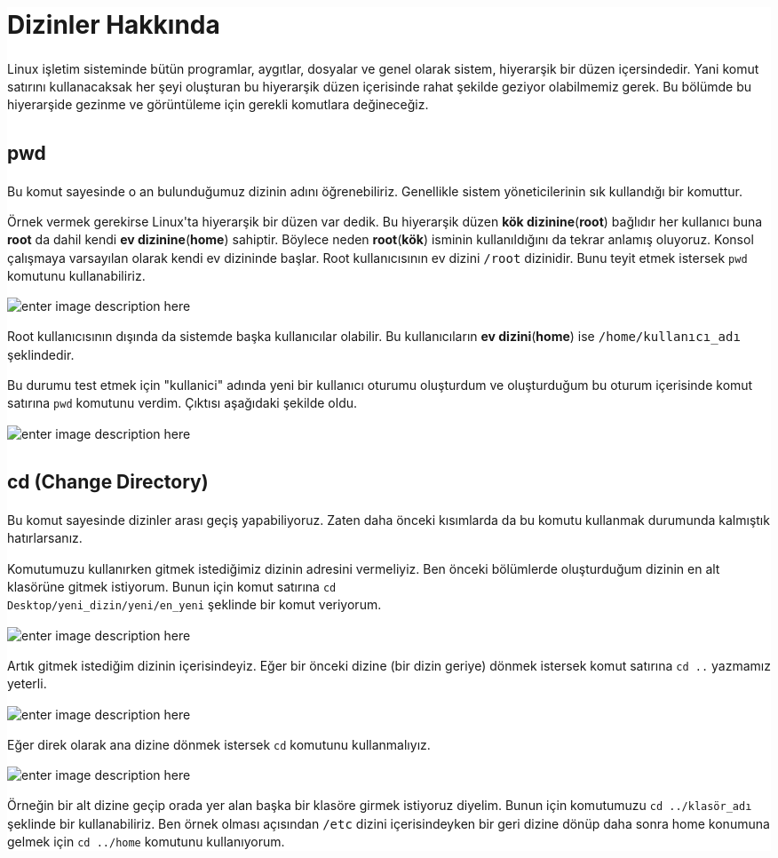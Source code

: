 Dizinler Hakkında
=
Linux işletim sisteminde bütün programlar, aygıtlar, dosyalar ve genel olarak sistem, hiyerarşik bir düzen içersindedir. Yani komut satırını kullanacaksak her şeyi oluşturan bu hiyerarşik düzen içerisinde rahat şekilde geziyor olabilmemiz gerek. Bu bölümde bu hiyerarşide gezinme ve görüntüleme için gerekli komutlara değineceğiz.

pwd
-

Bu komut sayesinde o an bulunduğumuz dizinin adını öğrenebiliriz. Genellikle sistem yöneticilerinin sık kullandığı bir komuttur.

Örnek vermek gerekirse Linux'ta hiyerarşik bir düzen var dedik. Bu hiyerarşik düzen **kök dizinine**(**root**) bağlıdır her kullanıcı buna **root** da dahil kendi **ev dizinine**(**home**) sahiptir. Böylece neden **root**(**kök**) isminin kullanıldığını da tekrar anlamış oluyoruz. Konsol çalışmaya varsayılan olarak kendi ev dizininde başlar. Root kullanıcısının ev dizini <kbd>/root</kbd> dizinidir. Bunu teyit etmek istersek <code>pwd</code> komutunu kullanabiliriz.

![enter image description here](https://raw.githubusercontent.com/taylanbildik/Linux_Dersleri/master/img/5-%20Dizin%20%C4%B0%C5%9Flemleri/1.png)

Root kullanıcısının dışında da sistemde başka kullanıcılar olabilir. Bu kullanıcıların **ev dizini**(**home**) ise <kbd>/home/kullanıcı_adı</kbd> şeklindedir.

Bu durumu test etmek için "kullanici" adında yeni bir kullanıcı oturumu oluşturdum ve oluşturduğum bu oturum içerisinde komut satırına <code>pwd</code> komutunu verdim. Çıktısı aşağıdaki şekilde oldu.

![enter image description here](https://raw.githubusercontent.com/taylanbildik/Linux_Dersleri/master/img/5-%20Dizin%20%C4%B0%C5%9Flemleri/2.png)

cd (Change Directory)
-

Bu komut sayesinde dizinler arası geçiş yapabiliyoruz. Zaten daha önceki kısımlarda da bu komutu kullanmak durumunda kalmıştık hatırlarsanız.

Komutumuzu kullanırken gitmek istediğimiz dizinin adresini vermeliyiz. Ben önceki bölümlerde oluşturduğum dizinin en alt klasörüne gitmek istiyorum. Bunun için komut satırına <code>cd Desktop/yeni_dizin/yeni/en_yeni</code> şeklinde bir komut veriyorum.

![enter image description here](https://raw.githubusercontent.com/taylanbildik/Linux_Dersleri/master/img/5-%20Dizin%20%C4%B0%C5%9Flemleri/3.png)

Artık gitmek istediğim dizinin içerisindeyiz. Eğer bir önceki dizine (bir dizin geriye) dönmek istersek komut satırına <code>cd ..</code> yazmamız yeterli.

![enter image description here](https://raw.githubusercontent.com/taylanbildik/Linux_Dersleri/master/img/5-%20Dizin%20%C4%B0%C5%9Flemleri/4.png)

Eğer direk olarak ana dizine dönmek istersek <code>cd</code> 
komutunu kullanmalıyız.

![enter image description here](https://raw.githubusercontent.com/taylanbildik/Linux_Dersleri/master/img/5-%20Dizin%20%C4%B0%C5%9Flemleri/5.png)

Örneğin bir alt dizine geçip orada yer alan başka bir klasöre girmek istiyoruz diyelim. Bunun için komutumuzu <code>cd ../klasör_adı</code> şeklinde bir kullanabiliriz. Ben örnek olması açısından <kbd>/etc</kbd> dizini içerisindeyken bir geri dizine dönüp daha sonra home konumuna gelmek için <code>cd ../home</code> komutunu kullanıyorum. 
